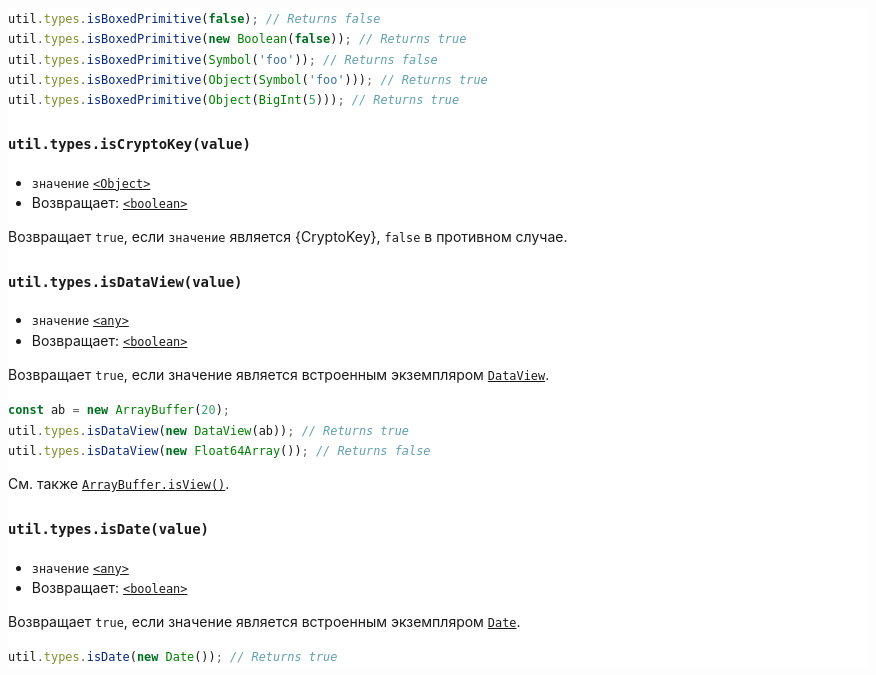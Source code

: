 

```js
util.types.isBoxedPrimitive(false); // Returns false
util.types.isBoxedPrimitive(new Boolean(false)); // Returns true
util.types.isBoxedPrimitive(Symbol('foo')); // Returns false
util.types.isBoxedPrimitive(Object(Symbol('foo'))); // Returns true
util.types.isBoxedPrimitive(Object(BigInt(5))); // Returns true
```



### `util.types.isCryptoKey(value)`

-   `значение` [`<Object>`](https://developer.mozilla.org/docs/Web/JavaScript/Reference/Global_Objects/Object)
-   Возвращает: [`<boolean>`](https://developer.mozilla.org/docs/Web/JavaScript/Data_structures#Boolean_type)

Возвращает `true`, если `значение` является {CryptoKey}, `false` в противном случае.

### `util.types.isDataView(value)`

-   `значение` [`<any>`](https://developer.mozilla.org/docs/Web/JavaScript/Data_structures#Data_types)
-   Возвращает: [`<boolean>`](https://developer.mozilla.org/docs/Web/JavaScript/Data_structures#Boolean_type)

Возвращает `true`, если значение является встроенным экземпляром [`DataView`](https://developer.mozilla.org/en-US/docs/Web/JavaScript/Reference/Global_Objects/DataView).



```js
const ab = new ArrayBuffer(20);
util.types.isDataView(new DataView(ab)); // Returns true
util.types.isDataView(new Float64Array()); // Returns false
```



См. также [`ArrayBuffer.isView()`](https://developer.mozilla.org/en-US/docs/Web/JavaScript/Reference/Global_Objects/ArrayBuffer/isView).

### `util.types.isDate(value)`

-   `значение` [`<any>`](https://developer.mozilla.org/docs/Web/JavaScript/Data_structures#Data_types)
-   Возвращает: [`<boolean>`](https://developer.mozilla.org/docs/Web/JavaScript/Data_structures#Boolean_type)

Возвращает `true`, если значение является встроенным экземпляром [`Date`](https://developer.mozilla.org/en-US/docs/Web/JavaScript/Reference/Global_Objects/Date).



```js
util.types.isDate(new Date()); // Returns true
```

